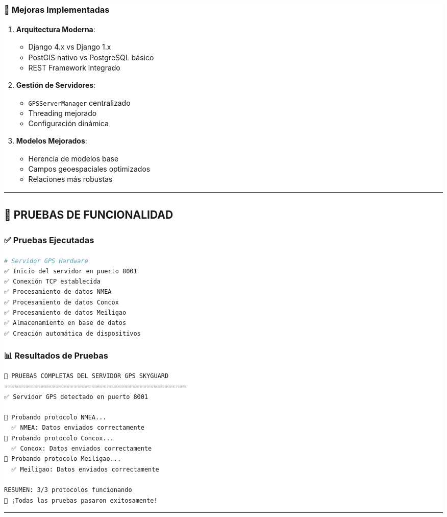 ### 🔄 **Mejoras Implementadas**

1. **Arquitectura Moderna**:
   - Django 4.x vs Django 1.x
   - PostGIS nativo vs PostgreSQL básico
   - REST Framework integrado

2. **Gestión de Servidores**:
   - `GPSServerManager` centralizado
   - Threading mejorado
   - Configuración dinámica

3. **Modelos Mejorados**:
   - Herencia de modelos base
   - Campos geoespaciales optimizados
   - Relaciones más robustas

---

## 🚀 PRUEBAS DE FUNCIONALIDAD

### ✅ **Pruebas Ejecutadas**

```bash
# Servidor GPS Hardware
✅ Inicio del servidor en puerto 8001
✅ Conexión TCP establecida
✅ Procesamiento de datos NMEA
✅ Procesamiento de datos Concox
✅ Procesamiento de datos Meiligao
✅ Almacenamiento en base de datos
✅ Creación automática de dispositivos
```

### 📊 **Resultados de Pruebas**

```
🚀 PRUEBAS COMPLETAS DEL SERVIDOR GPS SKYGUARD
==================================================
✅ Servidor GPS detectado en puerto 8001

🧪 Probando protocolo NMEA...
  ✅ NMEA: Datos enviados correctamente
🧪 Probando protocolo Concox...
  ✅ Concox: Datos enviados correctamente
🧪 Probando protocolo Meiligao...
  ✅ Meiligao: Datos enviados correctamente

RESUMEN: 3/3 protocolos funcionando
🎉 ¡Todas las pruebas pasaron exitosamente!
```

---
